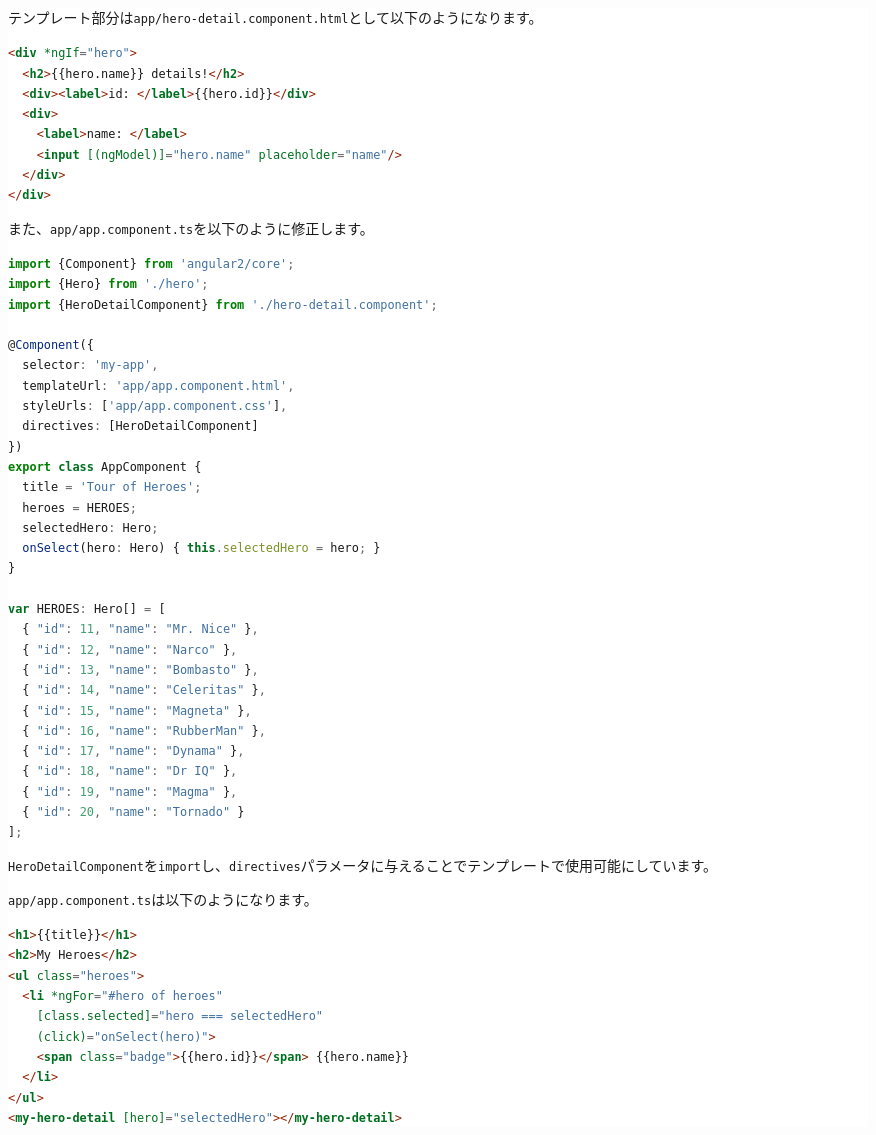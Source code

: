 テンプレート部分は`app/hero-detail.component.html`として以下のようになります。

```html
<div *ngIf="hero">
  <h2>{{hero.name}} details!</h2>
  <div><label>id: </label>{{hero.id}}</div>
  <div>
    <label>name: </label>
    <input [(ngModel)]="hero.name" placeholder="name"/>
  </div>
</div>
```

また、`app/app.component.ts`を以下のように修正します。

```TypeScript
import {Component} from 'angular2/core';
import {Hero} from './hero';
import {HeroDetailComponent} from './hero-detail.component';

@Component({
  selector: 'my-app',
  templateUrl: 'app/app.component.html',
  styleUrls: ['app/app.component.css'],
  directives: [HeroDetailComponent]
})
export class AppComponent {
  title = 'Tour of Heroes';
  heroes = HEROES;
  selectedHero: Hero;
  onSelect(hero: Hero) { this.selectedHero = hero; }
}

var HEROES: Hero[] = [
  { "id": 11, "name": "Mr. Nice" },
  { "id": 12, "name": "Narco" },
  { "id": 13, "name": "Bombasto" },
  { "id": 14, "name": "Celeritas" },
  { "id": 15, "name": "Magneta" },
  { "id": 16, "name": "RubberMan" },
  { "id": 17, "name": "Dynama" },
  { "id": 18, "name": "Dr IQ" },
  { "id": 19, "name": "Magma" },
  { "id": 20, "name": "Tornado" }
];
```

`HeroDetailComponent`を`import`し、`directives`パラメータに与えることでテンプレートで使用可能にしています。

`app/app.component.ts`は以下のようになります。

```html
<h1>{{title}}</h1>
<h2>My Heroes</h2>
<ul class="heroes">
  <li *ngFor="#hero of heroes"
    [class.selected]="hero === selectedHero"
    (click)="onSelect(hero)">
    <span class="badge">{{hero.id}}</span> {{hero.name}}
  </li>
</ul>
<my-hero-detail [hero]="selectedHero"></my-hero-detail>
```
